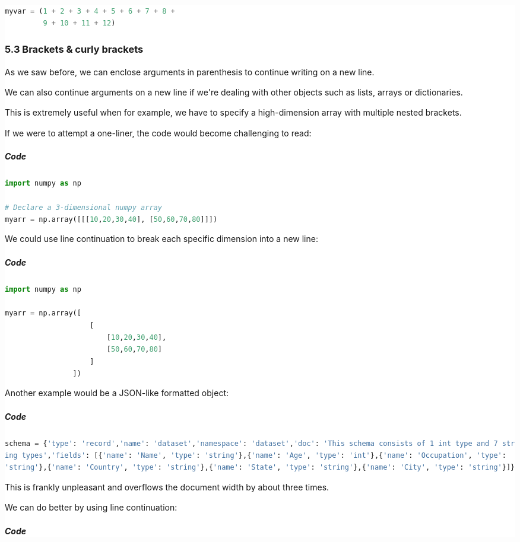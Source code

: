 ```Python
myvar = (1 + 2 + 3 + 4 + 5 + 6 + 7 + 8 +
         9 + 10 + 11 + 12)
```

### 5.3 Brackets & curly brackets

As we saw before, we can enclose arguments in parenthesis to continue writing on a new line.

We can also continue arguments on a new line if we're dealing with other objects such as lists, arrays or dictionaries.

This is extremely useful when for example, we have to specify a high-dimension array with multiple nested brackets.

If we were to attempt a one-liner, the code would become challenging to read:

##### **Code**

```Python
import numpy as np

# Declare a 3-dimensional numpy array
myarr = np.array([[[10,20,30,40], [50,60,70,80]]])
```

We could use line continuation to break each specific dimension into a new line:

##### **Code**

```Python
import numpy as np

myarr = np.array([
                    [
                        [10,20,30,40],
                        [50,60,70,80]
                    ]
                ])
```

Another example would be a JSON-like formatted object:

##### Code

```Python
schema = {'type': 'record','name': 'dataset','namespace': 'dataset','doc': 'This schema consists of 1 int type and 7 string types','fields': [{'name': 'Name', 'type': 'string'},{'name': 'Age', 'type': 'int'},{'name': 'Occupation', 'type': 'string'},{'name': 'Country', 'type': 'string'},{'name': 'State', 'type': 'string'},{'name': 'City', 'type': 'string'}]}
```

This is frankly unpleasant and overflows the document width by about three times.

We can do better by using line continuation:

##### **Code**
